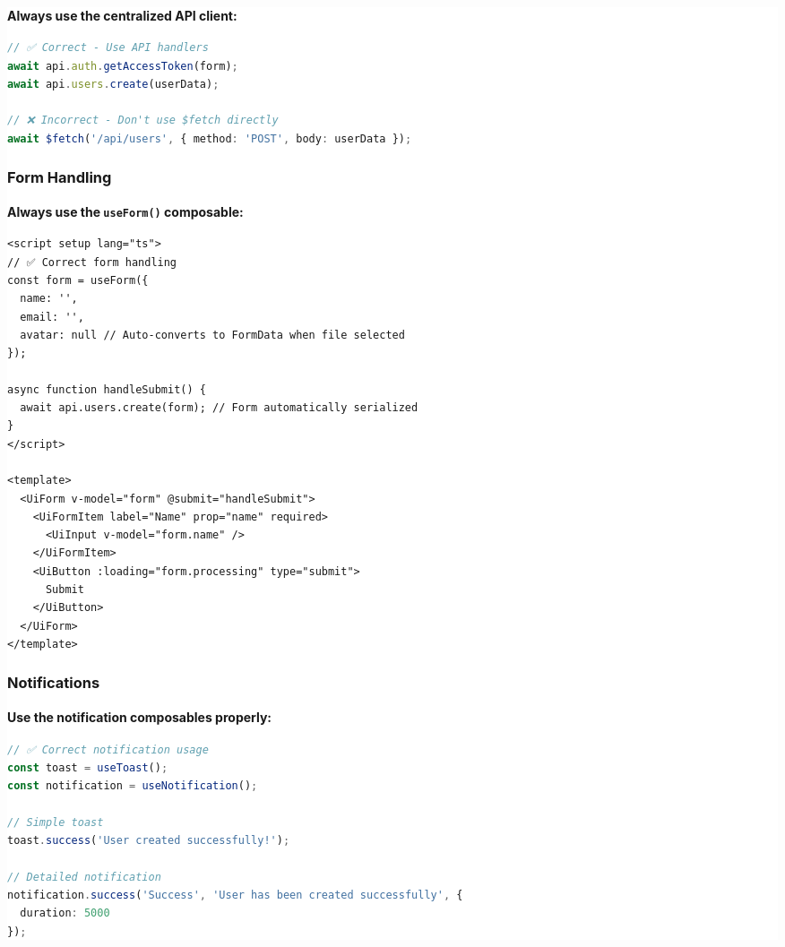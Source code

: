 **Always use the centralized API client:**

```typescript
// ✅ Correct - Use API handlers
await api.auth.getAccessToken(form);
await api.users.create(userData);

// ❌ Incorrect - Don't use $fetch directly
await $fetch('/api/users', { method: 'POST', body: userData });
```

### Form Handling

**Always use the `useForm()` composable:**

```vue
<script setup lang="ts">
// ✅ Correct form handling
const form = useForm({
  name: '',
  email: '',
  avatar: null // Auto-converts to FormData when file selected
});

async function handleSubmit() {
  await api.users.create(form); // Form automatically serialized
}
</script>

<template>
  <UiForm v-model="form" @submit="handleSubmit">
    <UiFormItem label="Name" prop="name" required>
      <UiInput v-model="form.name" />
    </UiFormItem>
    <UiButton :loading="form.processing" type="submit">
      Submit
    </UiButton>
  </UiForm>
</template>
```

### Notifications

**Use the notification composables properly:**

```typescript
// ✅ Correct notification usage
const toast = useToast();
const notification = useNotification();

// Simple toast
toast.success('User created successfully!');

// Detailed notification
notification.success('Success', 'User has been created successfully', {
  duration: 5000
});
```
